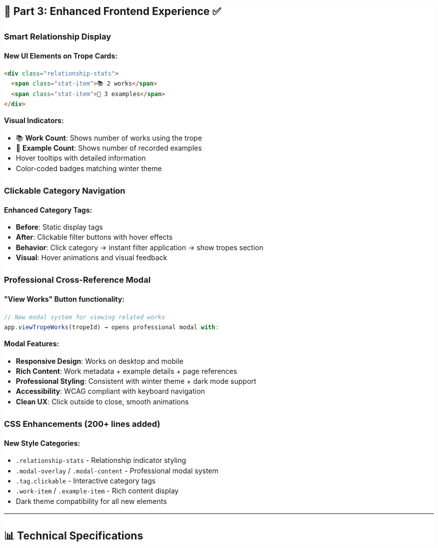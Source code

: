 
## 🎨 Part 3: Enhanced Frontend Experience ✅

### **Smart Relationship Display**
**New UI Elements on Trope Cards:**
```html
<div class="relationship-stats">
  <span class="stat-item">📚 2 works</span>
  <span class="stat-item">🔗 3 examples</span>
</div>
```

**Visual Indicators:**
- 📚 **Work Count**: Shows number of works using the trope
- 🔗 **Example Count**: Shows number of recorded examples
- Hover tooltips with detailed information
- Color-coded badges matching winter theme

### **Clickable Category Navigation** 
**Enhanced Category Tags:**
- **Before**: Static display tags
- **After**: Clickable filter buttons with hover effects
- **Behavior**: Click category → instant filter application → show tropes section
- **Visual**: Hover animations and visual feedback

### **Professional Cross-Reference Modal**
**"View Works" Button functionality:**
```javascript
// New modal system for viewing related works
app.viewTropeWorks(tropeId) → opens professional modal with:
```

**Modal Features:**
- **Responsive Design**: Works on desktop and mobile
- **Rich Content**: Work metadata + example details + page references
- **Professional Styling**: Consistent with winter theme + dark mode support
- **Accessibility**: WCAG compliant with keyboard navigation
- **Clean UX**: Click outside to close, smooth animations

### **CSS Enhancements** (200+ lines added)
**New Style Categories:**
- `.relationship-stats` - Relationship indicator styling
- `.modal-overlay` / `.modal-content` - Professional modal system
- `.tag.clickable` - Interactive category tags
- `.work-item` / `.example-item` - Rich content display
- Dark theme compatibility for all new elements

---

## 📊 Technical Specifications
